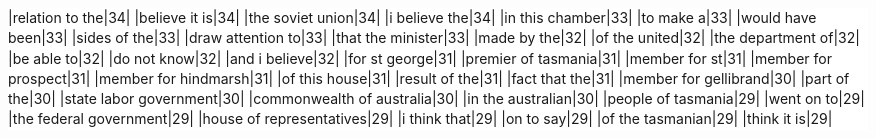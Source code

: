 |relation to the|34|
|believe it is|34|
|the soviet union|34|
|i believe the|34|
|in this chamber|33|
|to make a|33|
|would have been|33|
|sides of the|33|
|draw attention to|33|
|that the minister|33|
|made by the|32|
|of the united|32|
|the department of|32|
|be able to|32|
|do not know|32|
|and i believe|32|
|for st george|31|
|premier of tasmania|31|
|member for st|31|
|member for prospect|31|
|member for hindmarsh|31|
|of this house|31|
|result of the|31|
|fact that the|31|
|member for gellibrand|30|
|part of the|30|
|state labor government|30|
|commonwealth of australia|30|
|in the australian|30|
|people of tasmania|29|
|went on to|29|
|the federal government|29|
|house of representatives|29|
|i think that|29|
|on to say|29|
|of the tasmanian|29|
|think it is|29|